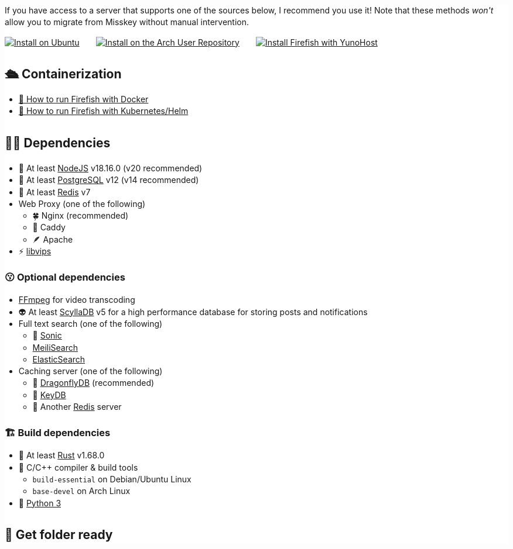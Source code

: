 If you have access to a server that supports one of the sources below, I recommend you use it! Note that these methods *won't* allow you to migrate from Misskey without manual intervention.

[![Install on Ubuntu](https://pool.jortage.com/voringme/misskey/3b62a443-1b44-45cf-8f9e-f1c588f803ed.png)](https://git.joinfirefish.org/firefish/ubuntu-bash-install)　　[![Install on the Arch User Repository](https://pool.jortage.com/voringme/misskey/ba2a5c07-f078-43f1-8483-2e01acca9c40.png)](https://aur.archlinux.org/packages/firefish)　　[![Install Firefish with YunoHost](https://install-app.yunohost.org/install-with-yunohost.svg)](https://install-app.yunohost.org/?app=firefish)

## 🛳️ Containerization

- [🐳 How to run Firefish with Docker](https://git.joinfirefish.org/firefish/firefish/-/blob/develop/docs/docker.md)
- [🛞 How to run Firefish with Kubernetes/Helm](https://git.joinfirefish.org/firefish/firefish/-/blob/develop/docs/kubernetes.md)

## 🧑‍💻 Dependencies

- 🐢 At least [NodeJS](https://nodejs.org/en/) v18.16.0 (v20 recommended)
- 🐘 At least [PostgreSQL](https://www.postgresql.org/) v12 (v14 recommended)
- 🍱 At least [Redis](https://redis.io/) v7
- Web Proxy (one of the following)
  - 🍀 Nginx (recommended)
  - 🦦 Caddy
  - 🪶 Apache
- ⚡ [libvips](https://www.libvips.org/)

### 😗 Optional dependencies

- [FFmpeg](https://ffmpeg.org/) for video transcoding
- 👽 At least [ScyllaDB](https://scylladb.com) v5 for a high performance database for storing posts and notifications
- Full text search (one of the following)
  - 🦔 [Sonic](https://crates.io/crates/sonic-server)
  - [MeiliSearch](https://www.meilisearch.com/)
  - [ElasticSearch](https://www.elastic.co/elasticsearch/)
- Caching server (one of the following)
  - 🐲 [DragonflyDB](https://www.dragonflydb.io/) (recommended)
  - 👻 [KeyDB](https://keydb.dev/)
  - 🍱 Another [Redis](https://redis.io/) server

### 🏗️ Build dependencies

- 🦀 At least [Rust](https://www.rust-lang.org/) v1.68.0
- 🦬 C/C++ compiler & build tools
  - `build-essential` on Debian/Ubuntu Linux
  - `base-devel` on Arch Linux
- 🐍 [Python 3](https://www.python.org/)

## 👀 Get folder ready
